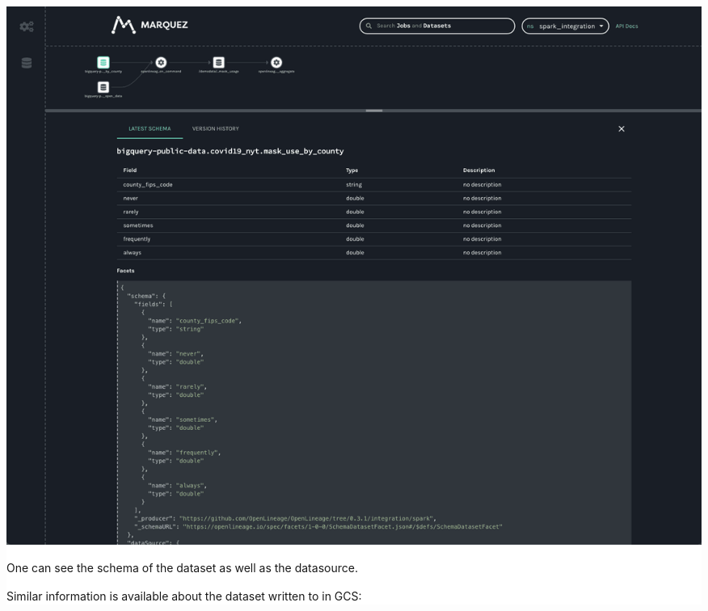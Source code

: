 ![Marquez BigQuery dataset](marquez_bigquery_dataset_latest.png)

One can see the schema of the dataset as well as the datasource.

Similar information is available about the dataset written to in GCS:
